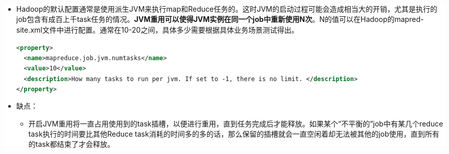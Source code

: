 - Hadoop的默认配置通常是使用派生JVM来执行map和Reduce任务的。这时JVM的启动过程可能会造成相当大的开销，尤其是执行的job包含有成百上千task任务的情况。**JVM重用可以使得JVM实例在同一个job中重新使用N次**。N的值可以在Hadoop的mapred-site.xml文件中进行配置。通常在10-20之间，具体多少需要根据具体业务场景测试得出。

  ~~~xml
  <property>
    <name>mapreduce.job.jvm.numtasks</name>
    <value>10</value>
    <description>How many tasks to run per jvm. If set to -1, there is no limit. </description>
  </property>
  ~~~

- 缺点：

  - 开启JVM重用将一直占用使用到的task插槽，以便进行重用，直到任务完成后才能释放。如果某个“不平衡的”job中有某几个reduce task执行的时间要比其他Reduce task消耗的时间多的多的话，那么保留的插槽就会一直空闲着却无法被其他的job使用，直到所有的task都结束了才会释放。













